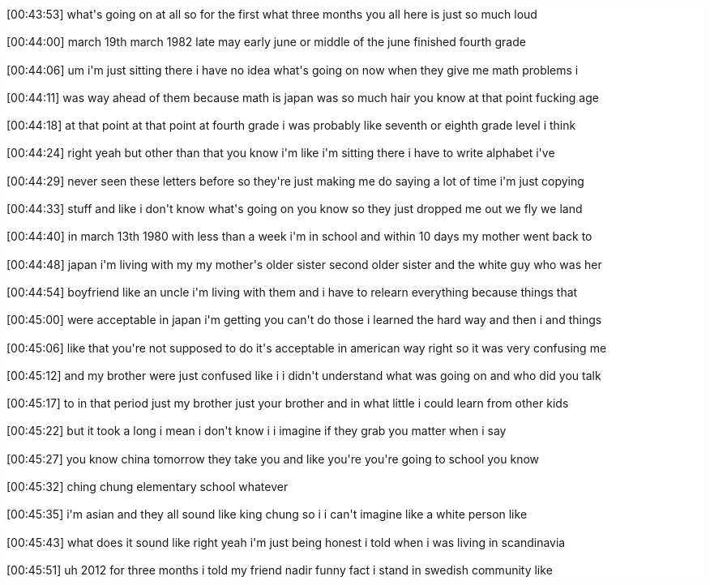 [<a id="00-43-53">00:43:53</a>]  what's going on at all so for the first what three months you all here is just so much loud

[<a id="00-44-00">00:44:00</a>]  march 19th march 1982 late may early june or middle of the june finished fourth grade

[<a id="00-44-06">00:44:06</a>]  um i'm just sitting there i have no idea what's going on now when they give me math problems i

[<a id="00-44-11">00:44:11</a>]  was way ahead of them because math is japan was so much hair you know at that point fucking age

[<a id="00-44-18">00:44:18</a>]  at that point at that point at fourth grade i was probably like seventh or eighth grade level i think

[<a id="00-44-24">00:44:24</a>]  right yeah but other than that you know i'm like i'm sitting there i have to write alphabet i've

[<a id="00-44-29">00:44:29</a>]  never seen these letters before so they're just making me do saying a lot of time i'm just copying

[<a id="00-44-33">00:44:33</a>]  stuff and like i don't know what's going on you know so they just dropped me out we fly we land

[<a id="00-44-40">00:44:40</a>]  in march 13th 1980 with less than a week i'm in school and within 10 days my mother went back to

[<a id="00-44-48">00:44:48</a>]  japan i'm living with my my mother's older sister second older sister and the white guy who was her

[<a id="00-44-54">00:44:54</a>]  boyfriend like an uncle i'm living with them and i have to relearn everything because things that

[<a id="00-45-00">00:45:00</a>]  were acceptable in japan i'm getting you can't do those i learned the hard way and then i and things

[<a id="00-45-06">00:45:06</a>]  like that you're not supposed to do it's acceptable in american way right so it was very confusing me

[<a id="00-45-12">00:45:12</a>]  and my brother were just confused like i i didn't understand what was going on and who did you talk

[<a id="00-45-17">00:45:17</a>]  to in that period just my brother just your brother and in what little i could learn from other kids

[<a id="00-45-22">00:45:22</a>]  but it took a long i mean i don't know i i imagine if they grab you matter when i say

[<a id="00-45-27">00:45:27</a>]  you know china tomorrow they take you and like you're you're going to school you know

[<a id="00-45-32">00:45:32</a>]  ching chung elementary school whatever

[<a id="00-45-35">00:45:35</a>]  i'm asian and they all sound like king chung so i i can't imagine like a white person like

[<a id="00-45-43">00:45:43</a>]  what does it sound like right yeah i'm just being honest i told when i was living in scandinavia

[<a id="00-45-51">00:45:51</a>]  uh 2012 for three months i told my friend nadir funny fact i stand in swedish community like
